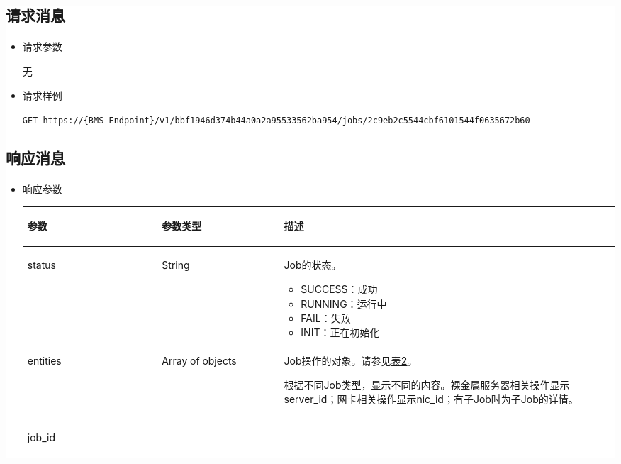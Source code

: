## 请求消息<a name="section1707915201018"></a>

-   请求参数

    无

-   请求样例

    ```
    GET https://{BMS Endpoint}/v1/bbf1946d374b44a0a2a95533562ba954/jobs/2c9eb2c5544cbf6101544f0635672b60
    ```


## 响应消息<a name="section32178181210"></a>

-   响应参数

    <a name="table63003337163851"></a>
    <table><thead align="left"><tr id="row65296242163851"><th class="cellrowborder" valign="top" width="22.67%" id="mcps1.1.4.1.1"><p id="p54504213163851"><a name="p54504213163851"></a><a name="p54504213163851"></a>参数</p>
    </th>
    <th class="cellrowborder" valign="top" width="20.59%" id="mcps1.1.4.1.2"><p id="p52765170163851"><a name="p52765170163851"></a><a name="p52765170163851"></a>参数类型</p>
    </th>
    <th class="cellrowborder" valign="top" width="56.74%" id="mcps1.1.4.1.3"><p id="p46120367163851"><a name="p46120367163851"></a><a name="p46120367163851"></a>描述</p>
    </th>
    </tr>
    </thead>
    <tbody><tr id="row44762228163851"><td class="cellrowborder" valign="top" width="22.67%" headers="mcps1.1.4.1.1 "><p id="p20905868102821"><a name="p20905868102821"></a><a name="p20905868102821"></a>status</p>
    </td>
    <td class="cellrowborder" valign="top" width="20.59%" headers="mcps1.1.4.1.2 "><p id="p15653760102821"><a name="p15653760102821"></a><a name="p15653760102821"></a>String</p>
    </td>
    <td class="cellrowborder" valign="top" width="56.74%" headers="mcps1.1.4.1.3 "><p id="p3084195102821"><a name="p3084195102821"></a><a name="p3084195102821"></a>Job的状态。</p>
    <a name="ul27757760102821"></a><a name="ul27757760102821"></a><ul id="ul27757760102821"><li>SUCCESS：成功</li><li>RUNNING：运行中</li><li>FAIL：失败</li><li>INIT：正在初始化</li></ul>
    </td>
    </tr>
    <tr id="row17040455163851"><td class="cellrowborder" valign="top" width="22.67%" headers="mcps1.1.4.1.1 "><p id="p21767581102821"><a name="p21767581102821"></a><a name="p21767581102821"></a>entities</p>
    </td>
    <td class="cellrowborder" valign="top" width="20.59%" headers="mcps1.1.4.1.2 "><p id="p18343614102821"><a name="p18343614102821"></a><a name="p18343614102821"></a>Array of objects</p>
    </td>
    <td class="cellrowborder" valign="top" width="56.74%" headers="mcps1.1.4.1.3 "><p id="p78921950203711"><a name="p78921950203711"></a><a name="p78921950203711"></a>Job操作的对象。请参见<a href="#table63816992163249">表2</a>。</p>
    <p id="p17831309102821"><a name="p17831309102821"></a><a name="p17831309102821"></a>根据不同Job类型，显示不同的内容。<span id="text1027592519399"><a name="text1027592519399"></a><a name="text1027592519399"></a>裸金属服务器</span><span id="text1968164914717"><a name="text1968164914717"></a><a name="text1968164914717"></a></span>相关操作显示server_id；网卡相关操作显示nic_id；有子Job时为子Job的详情。</p>
    </td>
    </tr>
    <tr id="row51515112163851"><td class="cellrowborder" valign="top" width="22.67%" headers="mcps1.1.4.1.1 "><p id="p47013726102821"><a name="p47013726102821"></a><a name="p47013726102821"></a>job_id</p>
    </td>
